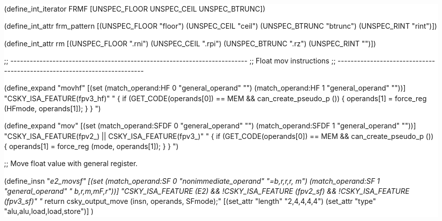 (define_int_iterator FRMF [UNSPEC_FLOOR
			   UNSPEC_CEIL UNSPEC_BTRUNC])

(define_int_attr frm_pattern [(UNSPEC_FLOOR "floor")
			      (UNSPEC_CEIL "ceil")   (UNSPEC_BTRUNC "btrunc")
			      (UNSPEC_RINT "rint")])

(define_int_attr rm [(UNSPEC_FLOOR ".rni")
		     (UNSPEC_CEIL ".rpi")  (UNSPEC_BTRUNC ".rz")
		     (UNSPEC_RINT "")])


;; -------------------------------------------------------------------------
;; Float mov instructions
;; -------------------------------------------------------------------------

(define_expand "movhf"
  [(set (match_operand:HF 0 "general_operand" "")
	(match_operand:HF 1 "general_operand" ""))]
  "CSKY_ISA_FEATURE(fpv3_hf)"
  "
  {
    if (GET_CODE(operands[0]) == MEM && can_create_pseudo_p ())
      {
	operands[1] = force_reg (HFmode, operands[1]);
      }
  }
")

(define_expand "mov<mode>"
  [(set (match_operand:SFDF 0 "general_operand" "")
	(match_operand:SFDF 1 "general_operand" ""))]
  "CSKY_ISA_FEATURE(fpv2_<mode>)
   || CSKY_ISA_FEATURE(fpv3_<mode>)"
  "
  {
    if (GET_CODE(operands[0]) == MEM && can_create_pseudo_p ())
      {
	operands[1] = force_reg (<MODE>mode, operands[1]);
      }
  }
")

;; Move float value with general register.

(define_insn "*e2_movsf"
  [(set (match_operand:SF 0 "nonimmediate_operand" "=b,r,r,r, m")
       (match_operand:SF 1 "general_operand"      " b,r,m,mF,r"))]
  "CSKY_ISA_FEATURE (E2)
   && !CSKY_ISA_FEATURE (fpv2_sf)
   && !CSKY_ISA_FEATURE (fpv3_sf)"
  "* return csky_output_move (insn, operands, SFmode);"
 [(set_attr "length" "2,4,4,4,4")
  (set_attr "type" "alu,alu,load,load,store")]
)
